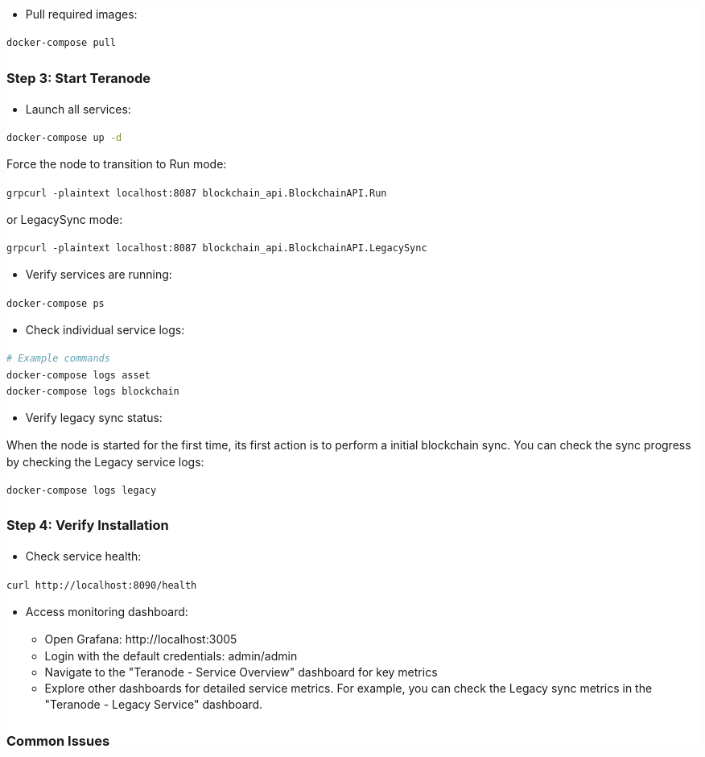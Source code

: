 -  Pull required images:
```bash
docker-compose pull
```

### Step 3: Start Teranode

- Launch all services:
```bash
docker-compose up -d
```

Force the node to transition to Run mode:
```
grpcurl -plaintext localhost:8087 blockchain_api.BlockchainAPI.Run
```

or LegacySync mode:
```
grpcurl -plaintext localhost:8087 blockchain_api.BlockchainAPI.LegacySync
```

- Verify services are running:
```bash
docker-compose ps
```

- Check individual service logs:
```bash
# Example commands
docker-compose logs asset
docker-compose logs blockchain
```

- Verify legacy sync status:

When the node is started for the first time, its first action is to perform a initial blockchain sync. You can check the sync progress by checking the Legacy service logs:

```bash
docker-compose logs legacy
```

### Step 4: Verify Installation

- Check service health:
```bash
curl http://localhost:8090/health
```

- Access monitoring dashboard:

    - Open Grafana: http://localhost:3005
    - Login with the default credentials: admin/admin
    - Navigate to the "Teranode - Service Overview" dashboard for key metrics
    - Explore other dashboards for detailed service metrics. For example, you can check the Legacy sync metrics in the "Teranode - Legacy Service" dashboard.

### Common Issues
